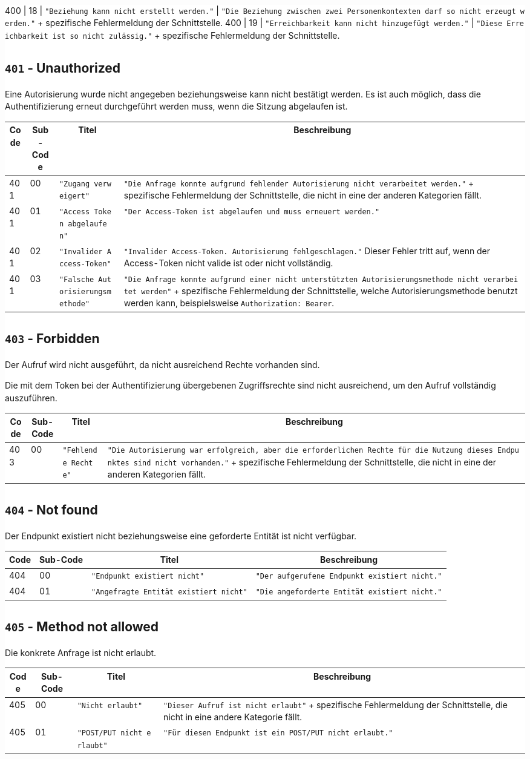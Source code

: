 400 | 18 | `"Beziehung kann nicht erstellt werden."` | `"Die Beziehung zwischen zwei Personenkontexten darf so nicht erzeugt werden."` + spezifische Fehlermeldung der Schnittstelle.
400 | 19 | `"Erreichbarkeit kann nicht hinzugefügt werden."` | `"Diese Erreichbarkeit ist so nicht zulässig."` + spezifische Fehlermeldung der Schnittstelle.

## `401` - Unauthorized

Eine Autorisierung wurde nicht angegeben beziehungsweise kann nicht bestätigt werden.
Es ist auch möglich, dass die Authentifizierung erneut durchgeführt werden muss,
wenn die Sitzung abgelaufen ist.

Code | Sub-Code | Titel | Beschreibung
--- | --- | --- | ---
401 | 00 | `"Zugang verweigert"` | `"Die Anfrage konnte aufgrund fehlender Autorisierung nicht verarbeitet werden."` + spezifische Fehlermeldung der Schnittstelle, die nicht in eine der anderen Kategorien fällt.
401 | 01 | `"Access Token abgelaufen"` | `"Der Access-Token ist abgelaufen und muss erneuert werden."`
401 | 02 | `"Invalider Access-Token"` | `"Invalider Access-Token. Autorisierung fehlgeschlagen."` Dieser Fehler tritt auf, wenn der Access-Token nicht valide ist oder nicht vollständig.
401 | 03 | `"Falsche Autorisierungsmethode"` | `"Die Anfrage konnte aufgrund einer nicht unterstützten Autorisierungsmethode nicht verarbeitet werden"` + spezifische Fehlermeldung der Schnittstelle, welche Autorisierungsmethode benutzt werden kann, beispielsweise `Authorization: Bearer`.

## `403` - Forbidden

Der Aufruf wird nicht ausgeführt, da nicht ausreichend Rechte vorhanden sind.

Die mit dem Token bei der Authentifizierung übergebenen Zugriffsrechte sind nicht ausreichend,
um den Aufruf vollständig auszuführen.

Code | Sub-Code | Titel | Beschreibung
--- | --- | --- | ---
403 | 00 | `"Fehlende Rechte"` | `"Die Autorisierung war erfolgreich, aber die erforderlichen Rechte für die Nutzung dieses Endpunktes sind nicht vorhanden."` + spezifische Fehlermeldung der Schnittstelle, die nicht in eine der anderen Kategorien fällt.

## `404` - Not found

Der Endpunkt existiert nicht beziehungsweise eine geforderte Entität ist nicht verfügbar.

Code | Sub-Code | Titel | Beschreibung
--- | --- | --- | ---
404 | 00 | `"Endpunkt existiert nicht"` | `"Der aufgerufene Endpunkt existiert nicht."`
404 | 01 | `"Angefragte Entität existiert nicht"` | `"Die angeforderte Entität existiert nicht."`

## `405` - Method not allowed

Die konkrete Anfrage ist nicht erlaubt.

Code | Sub-Code | Titel | Beschreibung
--- | --- | --- | ---
405 | 00 | `"Nicht erlaubt"` | `"Dieser Aufruf ist nicht erlaubt"` + spezifische Fehlermeldung der Schnittstelle, die nicht in eine andere Kategorie fällt.
405 | 01 | `"POST/PUT nicht erlaubt"` | `"Für diesen Endpunkt ist ein POST/PUT nicht erlaubt."`
